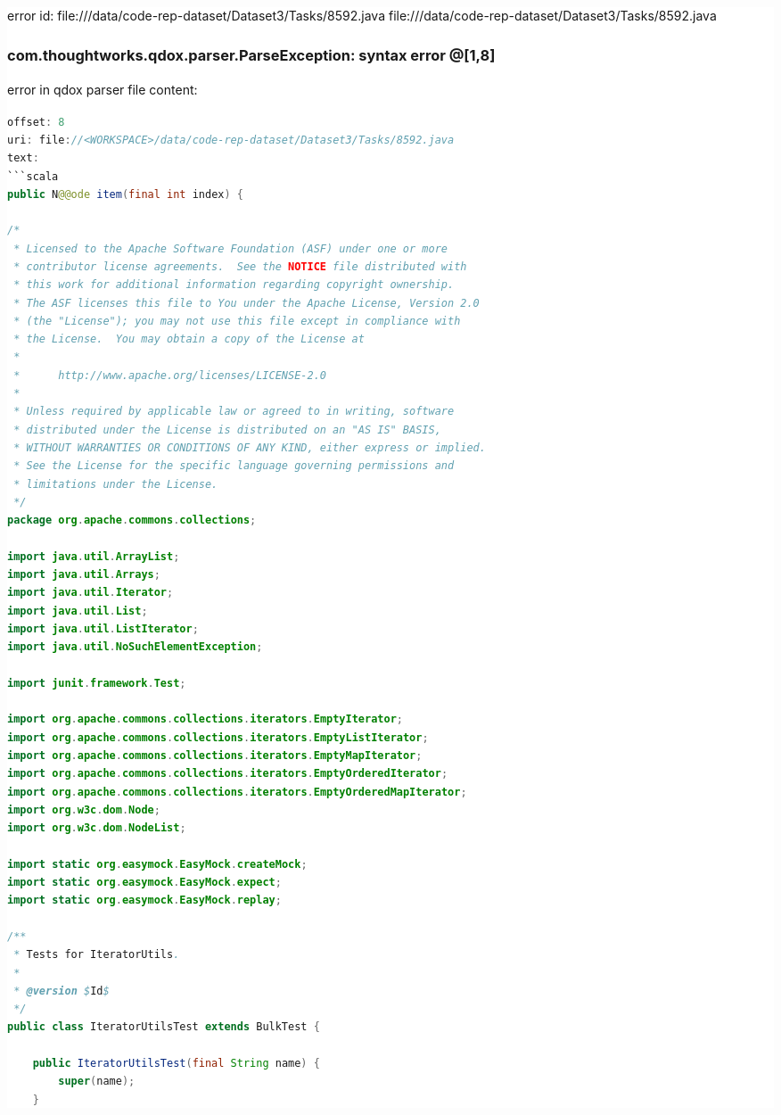 error id: file://<WORKSPACE>/data/code-rep-dataset/Dataset3/Tasks/8592.java
file://<WORKSPACE>/data/code-rep-dataset/Dataset3/Tasks/8592.java
### com.thoughtworks.qdox.parser.ParseException: syntax error @[1,8]

error in qdox parser
file content:
```java
offset: 8
uri: file://<WORKSPACE>/data/code-rep-dataset/Dataset3/Tasks/8592.java
text:
```scala
public N@@ode item(final int index) {

/*
 * Licensed to the Apache Software Foundation (ASF) under one or more
 * contributor license agreements.  See the NOTICE file distributed with
 * this work for additional information regarding copyright ownership.
 * The ASF licenses this file to You under the Apache License, Version 2.0
 * (the "License"); you may not use this file except in compliance with
 * the License.  You may obtain a copy of the License at
 *
 *      http://www.apache.org/licenses/LICENSE-2.0
 *
 * Unless required by applicable law or agreed to in writing, software
 * distributed under the License is distributed on an "AS IS" BASIS,
 * WITHOUT WARRANTIES OR CONDITIONS OF ANY KIND, either express or implied.
 * See the License for the specific language governing permissions and
 * limitations under the License.
 */
package org.apache.commons.collections;

import java.util.ArrayList;
import java.util.Arrays;
import java.util.Iterator;
import java.util.List;
import java.util.ListIterator;
import java.util.NoSuchElementException;

import junit.framework.Test;

import org.apache.commons.collections.iterators.EmptyIterator;
import org.apache.commons.collections.iterators.EmptyListIterator;
import org.apache.commons.collections.iterators.EmptyMapIterator;
import org.apache.commons.collections.iterators.EmptyOrderedIterator;
import org.apache.commons.collections.iterators.EmptyOrderedMapIterator;
import org.w3c.dom.Node;
import org.w3c.dom.NodeList;

import static org.easymock.EasyMock.createMock;
import static org.easymock.EasyMock.expect;
import static org.easymock.EasyMock.replay;

/**
 * Tests for IteratorUtils.
 *
 * @version $Id$
 */
public class IteratorUtilsTest extends BulkTest {

    public IteratorUtilsTest(final String name) {
        super(name);
    }

```